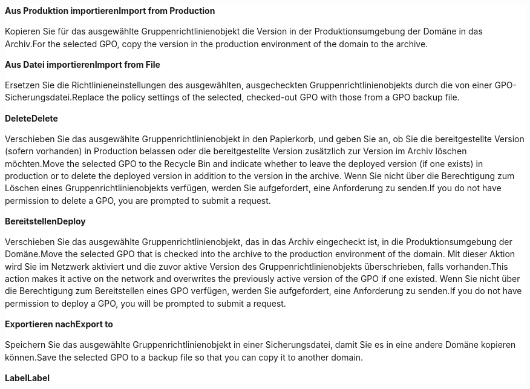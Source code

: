<td align="left"><p><strong><span data-ttu-id="056c8-142">Aus Produktion importieren</span><span class="sxs-lookup"><span data-stu-id="056c8-142">Import from Production</span></span></strong></p></td>
<td align="left"><p><span data-ttu-id="056c8-143">Kopieren Sie für das ausgewählte Gruppenrichtlinienobjekt die Version in der Produktionsumgebung der Domäne in das Archiv.</span><span class="sxs-lookup"><span data-stu-id="056c8-143">For the selected GPO, copy the version in the production environment of the domain to the archive.</span></span></p></td>
</tr>
<tr class="even">
<td align="left"><p><strong><span data-ttu-id="056c8-144">Aus Datei importieren</span><span class="sxs-lookup"><span data-stu-id="056c8-144">Import from File</span></span></strong></p></td>
<td align="left"><p><span data-ttu-id="056c8-145">Ersetzen Sie die Richtlinieneinstellungen des ausgewählten, ausgecheckten Gruppenrichtlinienobjekts durch die von einer GPO-Sicherungsdatei.</span><span class="sxs-lookup"><span data-stu-id="056c8-145">Replace the policy settings of the selected, checked-out GPO with those from a GPO backup file.</span></span></p></td>
</tr>
<tr class="odd">
<td align="left"><p><strong><span data-ttu-id="056c8-146">Delete</span><span class="sxs-lookup"><span data-stu-id="056c8-146">Delete</span></span></strong></p></td>
<td align="left"><p><span data-ttu-id="056c8-147">Verschieben Sie das ausgewählte Gruppenrichtlinienobjekt in den Papierkorb, und geben Sie an, ob Sie die bereitgestellte Version (sofern vorhanden) in Production belassen oder die bereitgestellte Version zusätzlich zur Version im Archiv löschen möchten.</span><span class="sxs-lookup"><span data-stu-id="056c8-147">Move the selected GPO to the Recycle Bin and indicate whether to leave the deployed version (if one exists) in production or to delete the deployed version in addition to the version in the archive.</span></span> <span data-ttu-id="056c8-148">Wenn Sie nicht über die Berechtigung zum Löschen eines Gruppenrichtlinienobjekts verfügen, werden Sie aufgefordert, eine Anforderung zu senden.</span><span class="sxs-lookup"><span data-stu-id="056c8-148">If you do not have permission to delete a GPO, you are prompted to submit a request.</span></span></p></td>
</tr>
<tr class="even">
<td align="left"><p><strong><span data-ttu-id="056c8-149">Bereitstellen</span><span class="sxs-lookup"><span data-stu-id="056c8-149">Deploy</span></span></strong></p></td>
<td align="left"><p><span data-ttu-id="056c8-150">Verschieben Sie das ausgewählte Gruppenrichtlinienobjekt, das in das Archiv eingecheckt ist, in die Produktionsumgebung der Domäne.</span><span class="sxs-lookup"><span data-stu-id="056c8-150">Move the selected GPO that is checked into the archive to the production environment of the domain.</span></span> <span data-ttu-id="056c8-151">Mit dieser Aktion wird Sie im Netzwerk aktiviert und die zuvor aktive Version des Gruppenrichtlinienobjekts überschrieben, falls vorhanden.</span><span class="sxs-lookup"><span data-stu-id="056c8-151">This action makes it active on the network and overwrites the previously active version of the GPO if one existed.</span></span> <span data-ttu-id="056c8-152">Wenn Sie nicht über die Berechtigung zum Bereitstellen eines GPO verfügen, werden Sie aufgefordert, eine Anforderung zu senden.</span><span class="sxs-lookup"><span data-stu-id="056c8-152">If you do not have permission to deploy a GPO, you will be prompted to submit a request.</span></span></p></td>
</tr>
<tr class="odd">
<td align="left"><p><strong><span data-ttu-id="056c8-153">Exportieren nach</span><span class="sxs-lookup"><span data-stu-id="056c8-153">Export to</span></span></strong></p></td>
<td align="left"><p><span data-ttu-id="056c8-154">Speichern Sie das ausgewählte Gruppenrichtlinienobjekt in einer Sicherungsdatei, damit Sie es in eine andere Domäne kopieren können.</span><span class="sxs-lookup"><span data-stu-id="056c8-154">Save the selected GPO to a backup file so that you can copy it to another domain.</span></span></p></td>
</tr>
<tr class="even">
<td align="left"><p><strong><span data-ttu-id="056c8-155">Label</span><span class="sxs-lookup"><span data-stu-id="056c8-155">Label</span></span></strong></p></td>